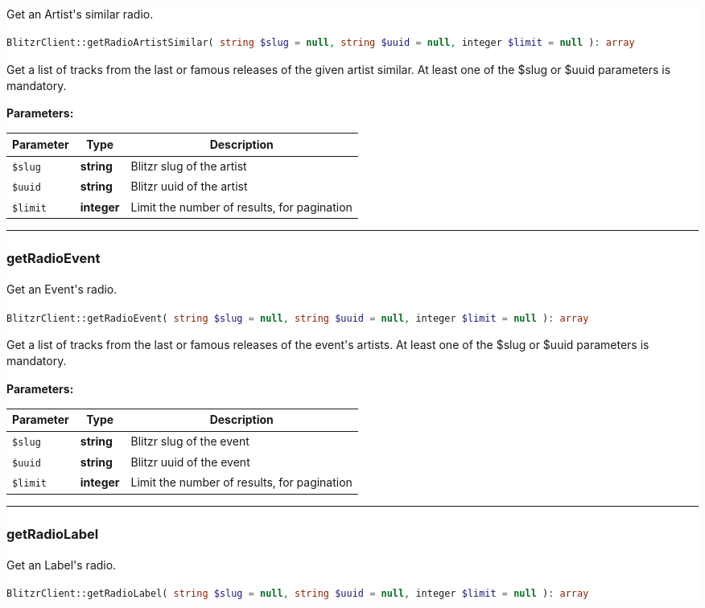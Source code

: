 Get an Artist's similar radio.

```php
BlitzrClient::getRadioArtistSimilar( string $slug = null, string $uuid = null, integer $limit = null ): array
```

Get a list of tracks from the last or famous releases of the given artist similar. At least one of the $slug or $uuid parameters is mandatory.


**Parameters:**

| Parameter | Type | Description |
|-----------|------|-------------|
| `$slug` | **string** | Blitzr slug of the artist |
| `$uuid` | **string** | Blitzr uuid of the artist |
| `$limit` | **integer** | Limit the number of results, for pagination |




---


### getRadioEvent

Get an Event's radio.

```php
BlitzrClient::getRadioEvent( string $slug = null, string $uuid = null, integer $limit = null ): array
```

Get a list of tracks from the last or famous releases of the event's artists. At least one of the $slug or $uuid parameters is mandatory.


**Parameters:**

| Parameter | Type | Description |
|-----------|------|-------------|
| `$slug` | **string** | Blitzr slug of the event |
| `$uuid` | **string** | Blitzr uuid of the event |
| `$limit` | **integer** | Limit the number of results, for pagination |




---


### getRadioLabel

Get an Label's radio.

```php
BlitzrClient::getRadioLabel( string $slug = null, string $uuid = null, integer $limit = null ): array
```
